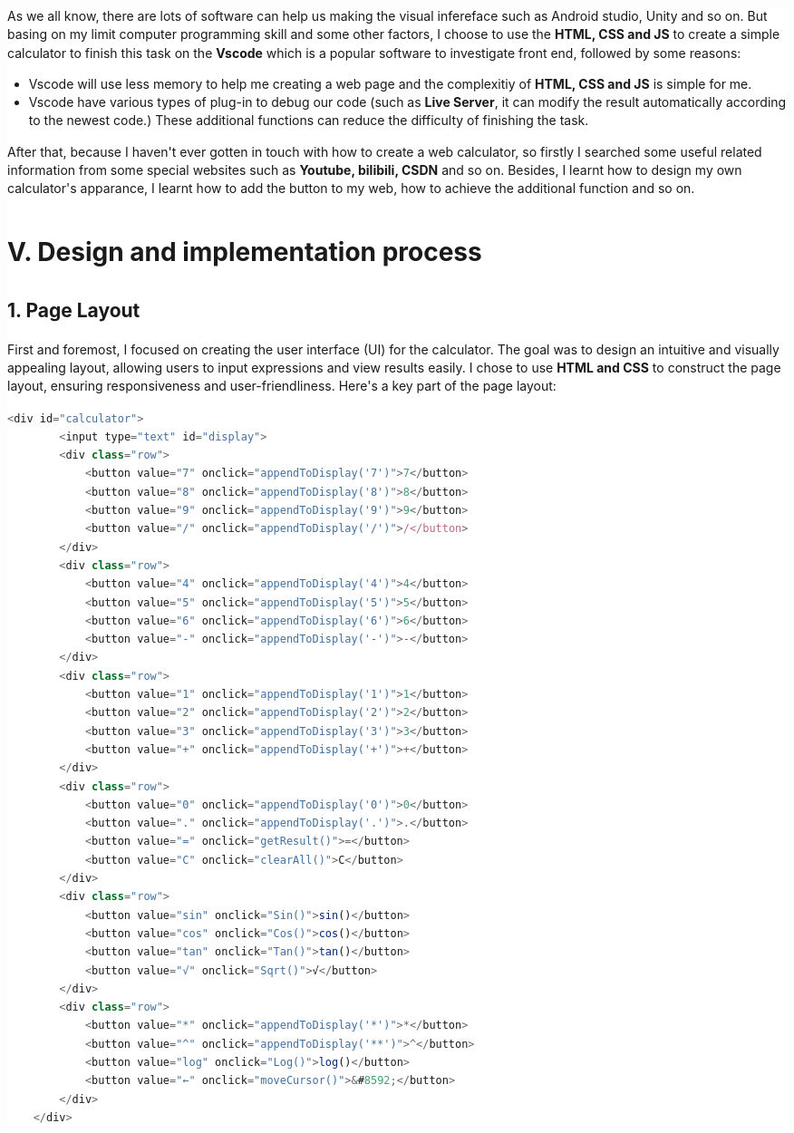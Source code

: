 As we all know, there are lots of software can help us making the visual infereface such as Android studio, Unity and so on. But basing on my limit computer programming skill and some other factors, I choose to use the **HTML, CSS and JS** to create a simple calculator to finish this task on the **Vscode** which is a popular software to investigate front end, followed by some reasons:
- Vscode will use less memory to help me creating a web page and the complexitiy of **HTML, CSS and JS** is simple for me.
- Vscode have various types of plug-in to debug our code (such as **Live Server**, it can modify the result automatically according to the newest code.) These additional functions can reduce the difficulty of finishing the task.

After that, because I haven't ever gotten in touch with how to create a web calculator, so firstly I searched some useful related information from some special websites such as **Youtube, bilibili, CSDN** and so on. Besides, I learnt how to design my own calculator's apparance, I learnt how to add the button to my web, how to achieve the additional function and so on.

# V. Design and implementation process
## 1. Page Layout
First and foremost, I focused on creating the user interface (UI) for the calculator. The goal was to design an intuitive and visually appealing layout, allowing users to input expressions and view results easily. I chose to use **HTML and CSS** to construct the page layout, ensuring responsiveness and user-friendliness. Here's a key part of the page layout:

```javascript
<div id="calculator">
        <input type="text" id="display">
        <div class="row">
            <button value="7" onclick="appendToDisplay('7')">7</button>
            <button value="8" onclick="appendToDisplay('8')">8</button>
            <button value="9" onclick="appendToDisplay('9')">9</button>
            <button value="/" onclick="appendToDisplay('/')">/</button>
        </div>
        <div class="row">
            <button value="4" onclick="appendToDisplay('4')">4</button>
            <button value="5" onclick="appendToDisplay('5')">5</button>
            <button value="6" onclick="appendToDisplay('6')">6</button>
            <button value="-" onclick="appendToDisplay('-')">-</button>
        </div>
        <div class="row">
            <button value="1" onclick="appendToDisplay('1')">1</button>
            <button value="2" onclick="appendToDisplay('2')">2</button>
            <button value="3" onclick="appendToDisplay('3')">3</button>
            <button value="+" onclick="appendToDisplay('+')">+</button>
        </div>
        <div class="row">
            <button value="0" onclick="appendToDisplay('0')">0</button>
            <button value="." onclick="appendToDisplay('.')">.</button>
            <button value="=" onclick="getResult()">=</button>
            <button value="C" onclick="clearAll()">C</button>
        </div>
        <div class="row">
            <button value="sin" onclick="Sin()">sin()</button>
            <button value="cos" onclick="Cos()">cos()</button>
            <button value="tan" onclick="Tan()">tan()</button>
            <button value="√" onclick="Sqrt()">√</button>
        </div>
        <div class="row">
            <button value="*" onclick="appendToDisplay('*')">*</button>
            <button value="^" onclick="appendToDisplay('**')">^</button>
            <button value="log" onclick="Log()">log()</button>
            <button value="←" onclick="moveCursor()">&#8592;</button> 
        </div>
    </div>
```